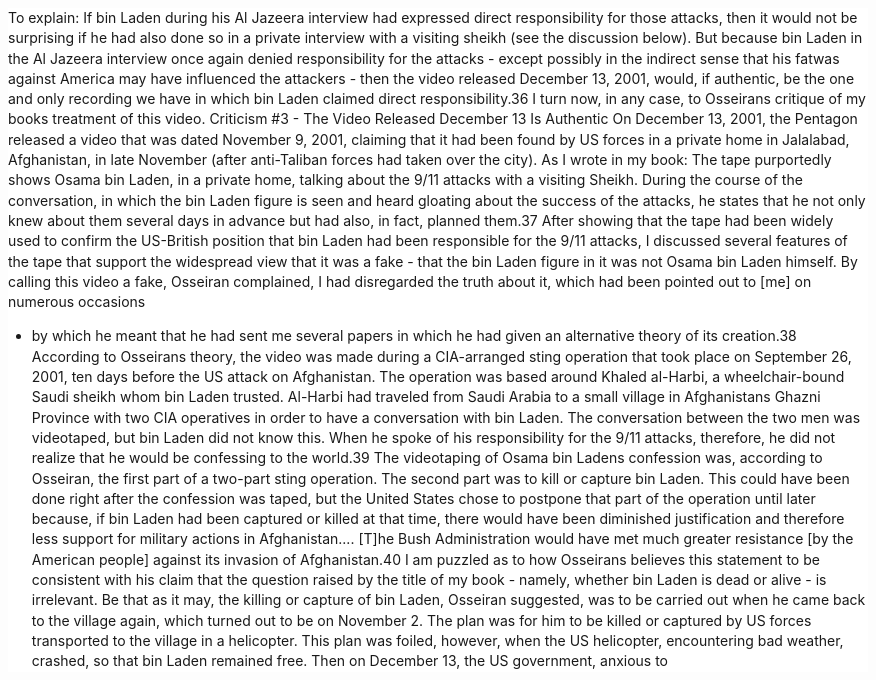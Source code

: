 To explain:
If bin Laden during his Al Jazeera interview had expressed
direct responsibility for those attacks, then it would not be surprising if
he had also done so in a private interview with a visiting sheikh (see the
discussion below).
But because bin Laden in the Al Jazeera interview once
again denied responsibility for the attacks - except possibly in the
indirect sense that his fatwas against America may have influenced the
attackers - then the video released December 13, 2001, would, if authentic,
be the one and only recording we have in which bin Laden claimed direct
responsibility.36
I turn now, in any case, to Osseirans critique of my books treatment of
this video.
Criticism #3 - The Video Released December 13 Is Authentic
On December 13, 2001, the Pentagon released a video that was dated November
9, 2001, claiming that it had been found by US forces in a private home in
Jalalabad, Afghanistan, in late November (after anti-Taliban forces had
taken over the city).
As I wrote in my book:
The tape purportedly shows Osama bin Laden, in a private home, talking
about the 9/11 attacks with a visiting Sheikh. During the course of the
conversation, in which the bin Laden figure is seen and heard gloating about
the success of the attacks, he states that he not only knew about them
several days in advance but had also, in fact, planned them.37
After showing that the tape had been widely used to confirm the US-British
position that bin Laden had been responsible for the 9/11 attacks, I
discussed several features of the tape that support the widespread view that
it was a fake - that the bin Laden figure in it was not Osama bin Laden
himself.
By calling this video a fake, Osseiran complained, I had disregarded the
truth about it, which had been pointed out to [me] on numerous occasions
- by which he meant that he had sent me several papers in which he had given
an alternative theory of its creation.38
According to Osseirans theory, the video was made during a CIA-arranged
sting operation that took place on September 26, 2001, ten days before the
US attack on Afghanistan.
The operation was based around Khaled al-Harbi, a
wheelchair-bound Saudi sheikh whom bin Laden trusted.
Al-Harbi had traveled
from Saudi Arabia to a small village in Afghanistans Ghazni Province with
two CIA operatives in order to have a conversation with bin Laden. The
conversation between the two men was videotaped, but bin Laden did not know
this. When he spoke of his responsibility for the 9/11 attacks, therefore,
he did not realize that he would be confessing to the world.39
The videotaping of Osama bin Ladens confession was, according to Osseiran,
the first part of a two-part sting operation. The second part was to kill or
capture bin Laden.
This could have been done right after the confession was
taped, but the United States chose to postpone that part of the operation
until later because, if bin Laden had been captured or killed at that time,
there would have been diminished justification and therefore less support
for military actions in Afghanistan.... [T]he Bush Administration would
have met much greater resistance [by the American people] against its
invasion of Afghanistan.40
I am puzzled as to how Osseirans believes this statement to be consistent
with his claim that the question raised by the title of my book - namely,
whether bin Laden is dead or alive - is irrelevant.
Be that as it may, the killing or capture of bin Laden, Osseiran suggested,
was to be carried out when he came back to the village again, which turned
out to be on November 2. The plan was for him to be killed or captured by US
forces transported to the village in a helicopter. This plan was foiled,
however, when the US helicopter, encountering bad weather, crashed, so that
bin Laden remained free.
Then on December 13, the US government, anxious to